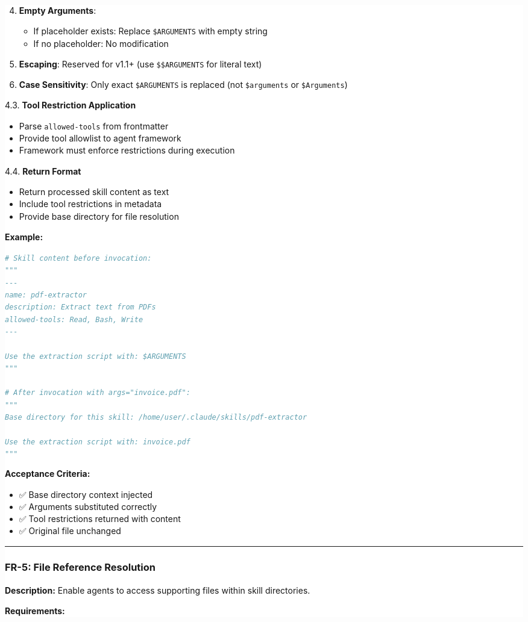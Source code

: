 4. **Empty Arguments**:
   - If placeholder exists: Replace `$ARGUMENTS` with empty string
   - If no placeholder: No modification

5. **Escaping**: Reserved for v1.1+ (use `$$ARGUMENTS` for literal text)

6. **Case Sensitivity**: Only exact `$ARGUMENTS` is replaced (not `$arguments` or `$Arguments`)

4.3. **Tool Restriction Application**

- Parse `allowed-tools` from frontmatter
- Provide tool allowlist to agent framework
- Framework must enforce restrictions during execution

4.4. **Return Format**

- Return processed skill content as text
- Include tool restrictions in metadata
- Provide base directory for file resolution

**Example:**

```python
# Skill content before invocation:
"""
---
name: pdf-extractor
description: Extract text from PDFs
allowed-tools: Read, Bash, Write
---

Use the extraction script with: $ARGUMENTS
"""

# After invocation with args="invoice.pdf":
"""
Base directory for this skill: /home/user/.claude/skills/pdf-extractor

Use the extraction script with: invoice.pdf
"""
```

**Acceptance Criteria:**

- ✅ Base directory context injected
- ✅ Arguments substituted correctly
- ✅ Tool restrictions returned with content
- ✅ Original file unchanged

---

### FR-5: File Reference Resolution

**Description:** Enable agents to access supporting files within skill directories.

**Requirements:**
